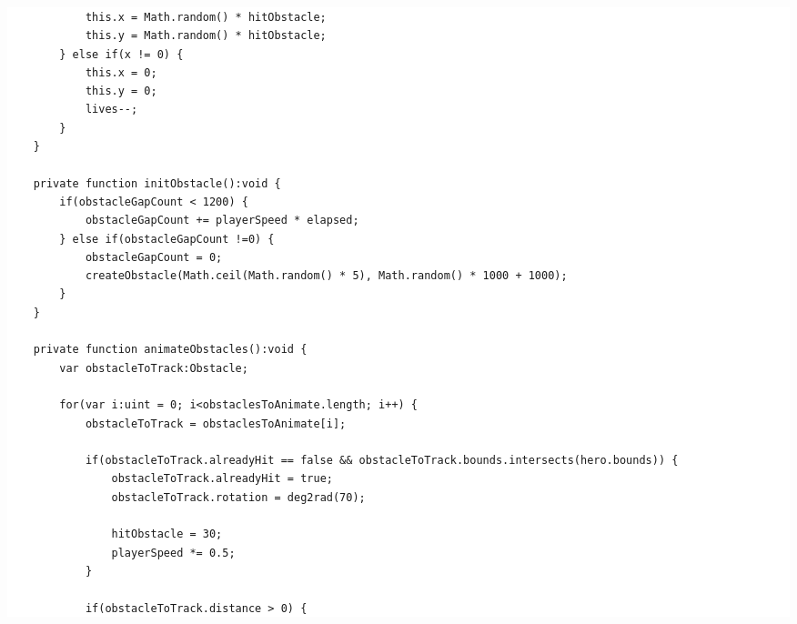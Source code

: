 ```
            this.x = Math.random() * hitObstacle;
            this.y = Math.random() * hitObstacle;
        } else if(x != 0) {
            this.x = 0;
            this.y = 0;
            lives--;
        }
    }

    private function initObstacle():void {
        if(obstacleGapCount < 1200) {
            obstacleGapCount += playerSpeed * elapsed;
        } else if(obstacleGapCount !=0) {
            obstacleGapCount = 0;
            createObstacle(Math.ceil(Math.random() * 5), Math.random() * 1000 + 1000);
        }
    }

    private function animateObstacles():void {
        var obstacleToTrack:Obstacle;

        for(var i:uint = 0; i<obstaclesToAnimate.length; i++) {
            obstacleToTrack = obstaclesToAnimate[i];

            if(obstacleToTrack.alreadyHit == false && obstacleToTrack.bounds.intersects(hero.bounds)) {
                obstacleToTrack.alreadyHit = true;
                obstacleToTrack.rotation = deg2rad(70);

                hitObstacle = 30;
                playerSpeed *= 0.5;
            }

            if(obstacleToTrack.distance > 0) {
